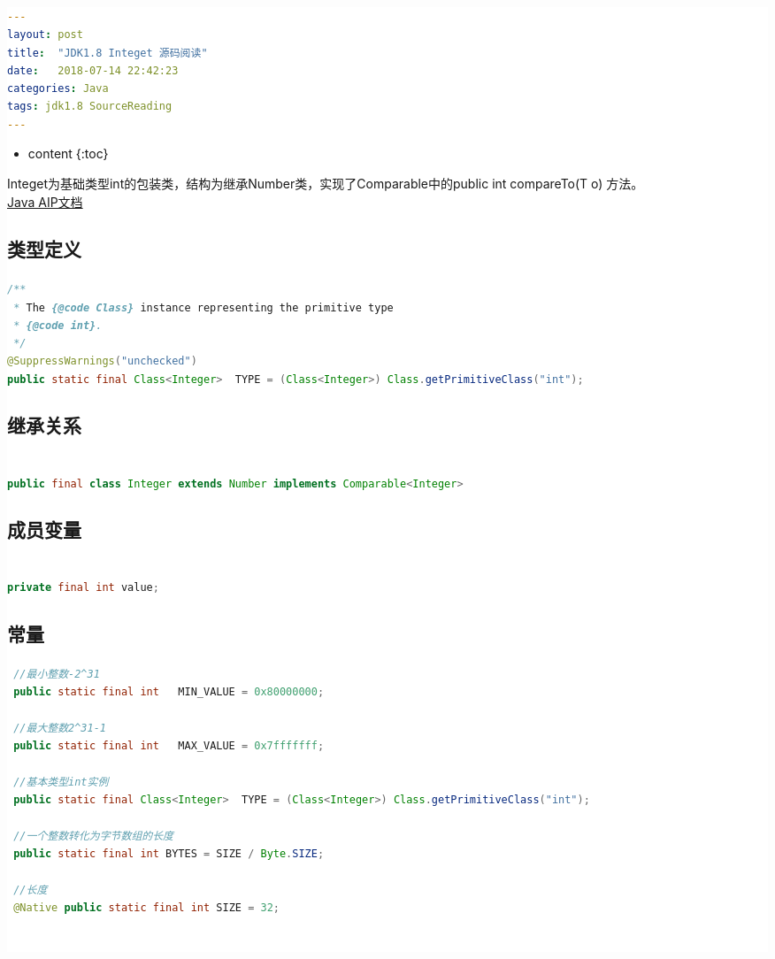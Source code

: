 ```yaml
---
layout: post
title:  "JDK1.8 Integet 源码阅读"
date:   2018-07-14 22:42:23
categories: Java 
tags: jdk1.8 SourceReading
---
```


* content
{:toc}

Integet为基础类型int的包装类，结构为继承Number类，实现了Comparable中的public int compareTo(T o) 方法。   
[Java AIP文档](https://docs.oracle.com/javase/8/docs/api/)



## 类型定义

```java
/**
 * The {@code Class} instance representing the primitive type
 * {@code int}.
 */
@SuppressWarnings("unchecked")
public static final Class<Integer>  TYPE = (Class<Integer>) Class.getPrimitiveClass("int");

```

## 继承关系
   
```java

public final class Integer extends Number implements Comparable<Integer>

```
## 成员变量

```java

private final int value;

```

## 常量
```java
 //最小整数-2^31
 public static final int   MIN_VALUE = 0x80000000;
 
 //最大整数2^31-1
 public static final int   MAX_VALUE = 0x7fffffff;
 
 //基本类型int实例
 public static final Class<Integer>  TYPE = (Class<Integer>) Class.getPrimitiveClass("int");
 
 //一个整数转化为字节数组的长度
 public static final int BYTES = SIZE / Byte.SIZE;
 
 //长度
 @Native public static final int SIZE = 32;

 
```
